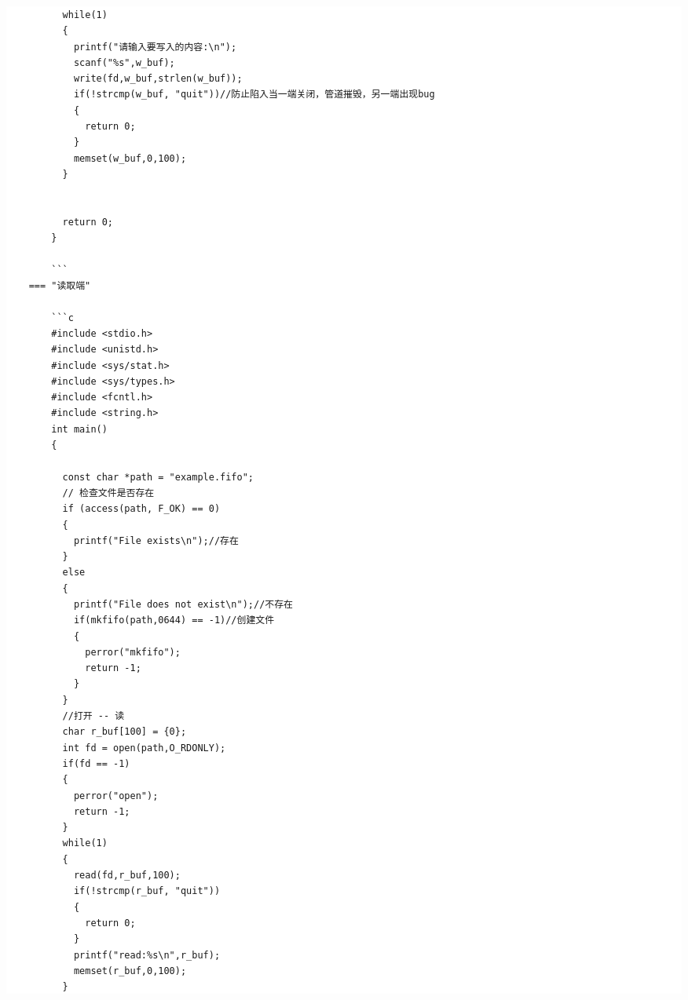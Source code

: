               while(1)
              {
                printf("请输入要写入的内容:\n");
                scanf("%s",w_buf);
                write(fd,w_buf,strlen(w_buf));
                if(!strcmp(w_buf, "quit"))//防止陷入当一端关闭，管道摧毁，另一端出现bug
                {
                  return 0;
                }
                memset(w_buf,0,100);
              }
              
            
              return 0;
            }

            ```
        === "读取端"

            ```c
            #include <stdio.h>
            #include <unistd.h>
            #include <sys/stat.h>
            #include <sys/types.h>
            #include <fcntl.h>
            #include <string.h>
            int main() 
            {
              
              const char *path = "example.fifo";
              // 检查文件是否存在
              if (access(path, F_OK) == 0)
              {
                printf("File exists\n");//存在
              } 
              else
              {
                printf("File does not exist\n");//不存在
                if(mkfifo(path,0644) == -1)//创建文件
                {
                  perror("mkfifo");
                  return -1;
                }
              }
              //打开 -- 读
              char r_buf[100] = {0};
              int fd = open(path,O_RDONLY);
              if(fd == -1)
              {
                perror("open");
                return -1;
              }
              while(1)
              {
                read(fd,r_buf,100);
                if(!strcmp(r_buf, "quit"))
                {
                  return 0;
                }
                printf("read:%s\n",r_buf);
                memset(r_buf,0,100);
              }
            